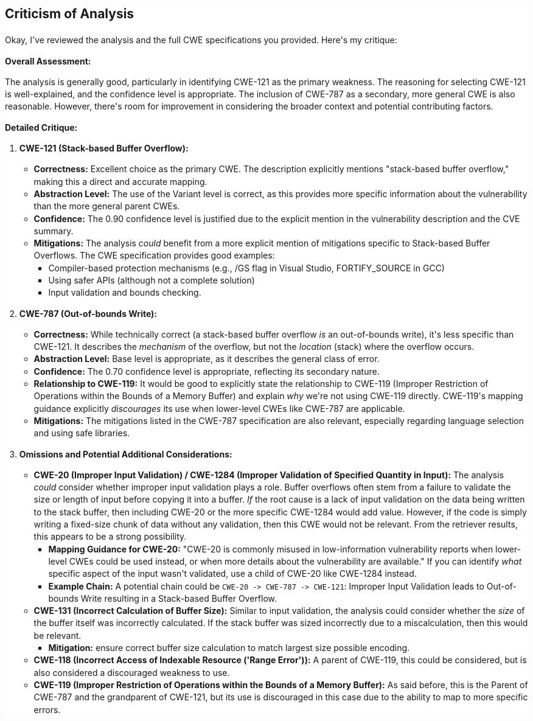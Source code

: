 
## Criticism of Analysis

Okay, I've reviewed the analysis and the full CWE specifications you provided. Here's my critique:

**Overall Assessment:**

The analysis is generally good, particularly in identifying CWE-121 as the primary weakness. The reasoning for selecting CWE-121 is well-explained, and the confidence level is appropriate. The inclusion of CWE-787 as a secondary, more general CWE is also reasonable. However, there's room for improvement in considering the broader context and potential contributing factors.

**Detailed Critique:**

1.  **CWE-121 (Stack-based Buffer Overflow):**
    *   **Correctness:** Excellent choice as the primary CWE. The description explicitly mentions "stack-based buffer overflow," making this a direct and accurate mapping.
    *   **Abstraction Level:** The use of the Variant level is correct, as this provides more specific information about the vulnerability than the more general parent CWEs.
    *   **Confidence:** The 0.90 confidence level is justified due to the explicit mention in the vulnerability description and the CVE summary.
    *   **Mitigations:** The analysis *could* benefit from a more explicit mention of mitigations specific to Stack-based Buffer Overflows.  The CWE specification provides good examples:
        *   Compiler-based protection mechanisms (e.g., /GS flag in Visual Studio, FORTIFY\_SOURCE in GCC)
        *   Using safer APIs (although not a complete solution)
        *   Input validation and bounds checking.

2.  **CWE-787 (Out-of-bounds Write):**
    *   **Correctness:** While technically correct (a stack-based buffer overflow *is* an out-of-bounds write), it's less specific than CWE-121. It describes the *mechanism* of the overflow, but not the *location* (stack) where the overflow occurs.
    *   **Abstraction Level:** Base level is appropriate, as it describes the general class of error.
    *   **Confidence:** The 0.70 confidence level is appropriate, reflecting its secondary nature.
    *   **Relationship to CWE-119:** It would be good to explicitly state the relationship to CWE-119 (Improper Restriction of Operations within the Bounds of a Memory Buffer) and explain *why* we're not using CWE-119 directly.  CWE-119's mapping guidance explicitly *discourages* its use when lower-level CWEs like CWE-787 are applicable.
    *   **Mitigations:** The mitigations listed in the CWE-787 specification are also relevant, especially regarding language selection and using safe libraries.

3.  **Omissions and Potential Additional Considerations:**
    *   **CWE-20 (Improper Input Validation) / CWE-1284 (Improper Validation of Specified Quantity in Input):** The analysis *could* consider whether improper input validation plays a role. Buffer overflows often stem from a failure to validate the size or length of input before copying it into a buffer.  *If* the root cause is a lack of input validation on the data being written to the stack buffer, then including CWE-20 or the more specific CWE-1284 would add value. However, if the code is simply writing a fixed-size chunk of data without any validation, then this CWE would not be relevant. From the retriever results, this appears to be a strong possibility.
        *   **Mapping Guidance for CWE-20:** "CWE-20 is commonly misused in low-information vulnerability reports when lower-level CWEs could be used instead, or when more details about the vulnerability are available." If you can identify *what* specific aspect of the input wasn't validated, use a child of CWE-20 like CWE-1284 instead.
        *   **Example Chain:** A potential chain could be `CWE-20 -> CWE-787 -> CWE-121`: Improper Input Validation leads to Out-of-bounds Write resulting in a Stack-based Buffer Overflow.
    *   **CWE-131 (Incorrect Calculation of Buffer Size):** Similar to input validation, the analysis could consider whether the *size* of the buffer itself was incorrectly calculated. If the stack buffer was sized incorrectly due to a miscalculation, then this would be relevant.
        *   **Mitigation:** ensure correct buffer size calculation to match largest size possible encoding.
    *   **CWE-118 (Incorrect Access of Indexable Resource ('Range Error')):**  A parent of CWE-119, this could be considered, but is also considered a discouraged weakness to use.
    *   **CWE-119 (Improper Restriction of Operations within the Bounds of a Memory Buffer):** As said before, this is the Parent of CWE-787 and the grandparent of CWE-121, but its use is discouraged in this case due to the ability to map to more specific errors.
